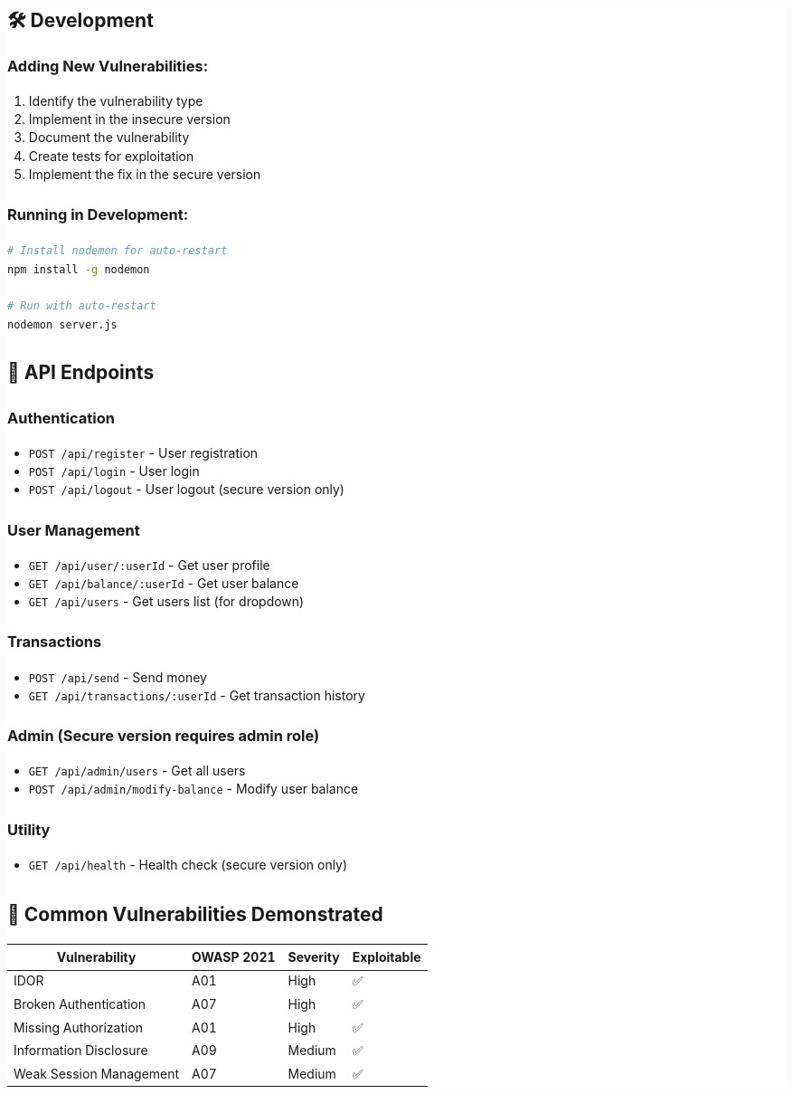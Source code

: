 ## 🛠️ Development

### Adding New Vulnerabilities:
1. Identify the vulnerability type
2. Implement in the insecure version
3. Document the vulnerability
4. Create tests for exploitation
5. Implement the fix in the secure version

### Running in Development:
```bash
# Install nodemon for auto-restart
npm install -g nodemon

# Run with auto-restart
nodemon server.js
```

## 🔧 API Endpoints

### Authentication
- `POST /api/register` - User registration
- `POST /api/login` - User login
- `POST /api/logout` - User logout (secure version only)

### User Management
- `GET /api/user/:userId` - Get user profile
- `GET /api/balance/:userId` - Get user balance
- `GET /api/users` - Get users list (for dropdown)

### Transactions
- `POST /api/send` - Send money
- `GET /api/transactions/:userId` - Get transaction history

### Admin (Secure version requires admin role)
- `GET /api/admin/users` - Get all users
- `POST /api/admin/modify-balance` - Modify user balance

### Utility
- `GET /api/health` - Health check (secure version only)

## 🚨 Common Vulnerabilities Demonstrated

| Vulnerability | OWASP 2021 | Severity | Exploitable |
|---------------|------------|----------|-------------|
| IDOR | A01 | High | ✅ |
| Broken Authentication | A07 | High | ✅ |
| Missing Authorization | A01 | High | ✅ |
| Information Disclosure | A09 | Medium | ✅ |
| Weak Session Management | A07 | Medium | ✅ |
